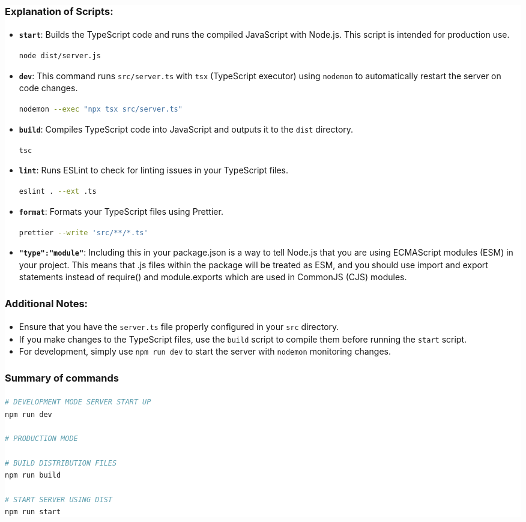 ### Explanation of Scripts:

- **`start`**: Builds the TypeScript code and runs the compiled JavaScript with Node.js. This script is intended for production use.

  ```bash
  node dist/server.js
  ```

- **`dev`**: This command runs `src/server.ts` with `tsx` (TypeScript executor) using `nodemon` to automatically restart the server on code changes.

  ```bash
  nodemon --exec "npx tsx src/server.ts"
  ```

- **`build`**: Compiles TypeScript code into JavaScript and outputs it to the `dist` directory.

  ```bash
  tsc
  ```

- **`lint`**: Runs ESLint to check for linting issues in your TypeScript files.

  ```bash
  eslint . --ext .ts
  ```

- **`format`**: Formats your TypeScript files using Prettier.

  ```bash
  prettier --write 'src/**/*.ts'
  ```

- **`"type":"module"`**: Including this in your package.json is a way to tell Node.js that you are using ECMAScript modules (ESM) in your project. This means that .js files within the package will be treated as ESM, and you should use import and export statements instead of require() and module.exports which are used in CommonJS (CJS) modules.

### Additional Notes:

- Ensure that you have the `server.ts` file properly configured in your `src` directory.
- If you make changes to the TypeScript files, use the `build` script to compile them before running the `start` script.
- For development, simply use `npm run dev` to start the server with `nodemon` monitoring changes.

### Summary of commands

```bash
# DEVELOPMENT MODE SERVER START UP
npm run dev

# PRODUCTION MODE

# BUILD DISTRIBUTION FILES
npm run build

# START SERVER USING DIST
npm run start
```

